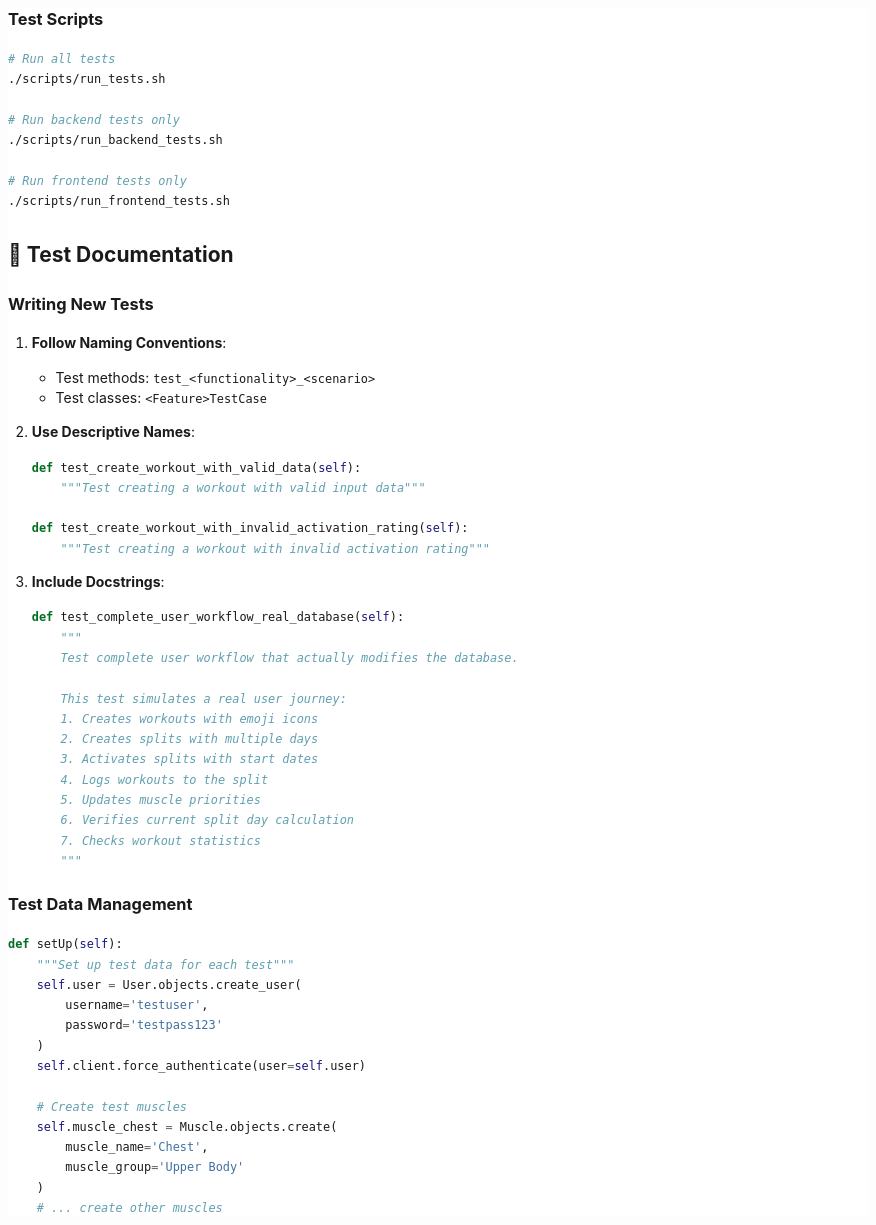 ### Test Scripts
```bash
# Run all tests
./scripts/run_tests.sh

# Run backend tests only
./scripts/run_backend_tests.sh

# Run frontend tests only
./scripts/run_frontend_tests.sh
```

## 📝 Test Documentation

### Writing New Tests
1. **Follow Naming Conventions**:
   - Test methods: `test_<functionality>_<scenario>`
   - Test classes: `<Feature>TestCase`

2. **Use Descriptive Names**:
   ```python
   def test_create_workout_with_valid_data(self):
       """Test creating a workout with valid input data"""
   
   def test_create_workout_with_invalid_activation_rating(self):
       """Test creating a workout with invalid activation rating"""
   ```

3. **Include Docstrings**:
   ```python
   def test_complete_user_workflow_real_database(self):
       """
       Test complete user workflow that actually modifies the database.
       
       This test simulates a real user journey:
       1. Creates workouts with emoji icons
       2. Creates splits with multiple days
       3. Activates splits with start dates
       4. Logs workouts to the split
       5. Updates muscle priorities
       6. Verifies current split day calculation
       7. Checks workout statistics
       """
   ```

### Test Data Management
```python
def setUp(self):
    """Set up test data for each test"""
    self.user = User.objects.create_user(
        username='testuser',
        password='testpass123'
    )
    self.client.force_authenticate(user=self.user)
    
    # Create test muscles
    self.muscle_chest = Muscle.objects.create(
        muscle_name='Chest',
        muscle_group='Upper Body'
    )
    # ... create other muscles
```
